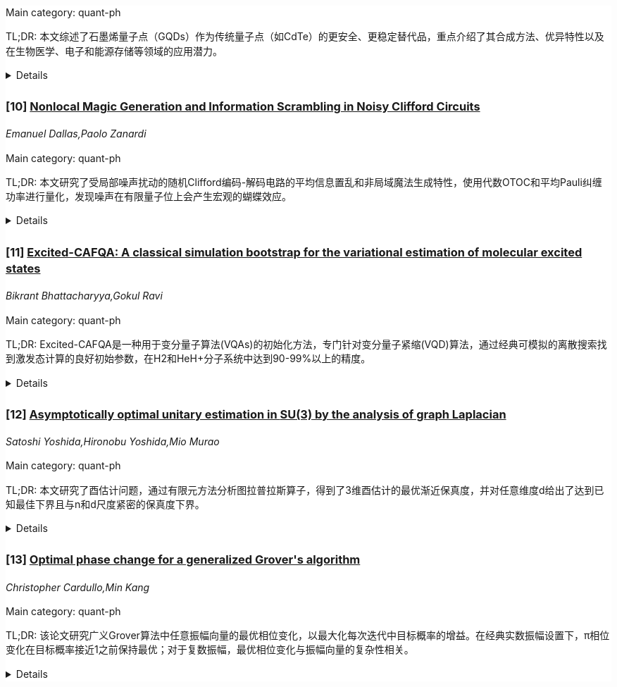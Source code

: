 Main category: quant-ph

TL;DR: 本文综述了石墨烯量子点（GQDs）作为传统量子点（如CdTe）的更安全、更稳定替代品，重点介绍了其合成方法、优异特性以及在生物医学、电子和能源存储等领域的应用潜力。


<details><summary>Details</summary></details>


### [10] [Nonlocal Magic Generation and Information Scrambling in Noisy Clifford Circuits](https://arxiv.org/abs/2509.20566)
*Emanuel Dallas,Paolo Zanardi*

Main category: quant-ph

TL;DR: 本文研究了受局部噪声扰动的随机Clifford编码-解码电路的平均信息置乱和非局域魔法生成特性，使用代数OTOC和平均Pauli纠缠功率进行量化，发现噪声在有限量子位上会产生宏观的蝴蝶效应。


<details><summary>Details</summary></details>


### [11] [Excited-CAFQA: A classical simulation bootstrap for the variational estimation of molecular excited states](https://arxiv.org/abs/2509.20588)
*Bikrant Bhattacharyya,Gokul Ravi*

Main category: quant-ph

TL;DR: Excited-CAFQA是一种用于变分量子算法(VQAs)的初始化方法，专门针对变分量子紧缩(VQD)算法，通过经典可模拟的离散搜索找到激发态计算的良好初始参数，在H2和HeH+分子系统中达到90-99%以上的精度。


<details><summary>Details</summary></details>


### [12] [Asymptotically optimal unitary estimation in $\mathrm{SU}(3)$ by the analysis of graph Laplacian](https://arxiv.org/abs/2509.20608)
*Satoshi Yoshida,Hironobu Yoshida,Mio Murao*

Main category: quant-ph

TL;DR: 本文研究了酉估计问题，通过有限元方法分析图拉普拉斯算子，得到了3维酉估计的最优渐近保真度，并对任意维度d给出了达到已知最佳下界且与n和d尺度紧密的保真度下界。


<details><summary>Details</summary></details>


### [13] [Optimal phase change for a generalized Grover's algorithm](https://arxiv.org/abs/2509.20610)
*Christopher Cardullo,Min Kang*

Main category: quant-ph

TL;DR: 该论文研究广义Grover算法中任意振幅向量的最优相位变化，以最大化每次迭代中目标概率的增益。在经典实数振幅设置下，π相位变化在目标概率接近1之前保持最优；对于复数振幅，最优相位变化与振幅向量的复杂性相关。


<details><summary>Details</summary></details>
